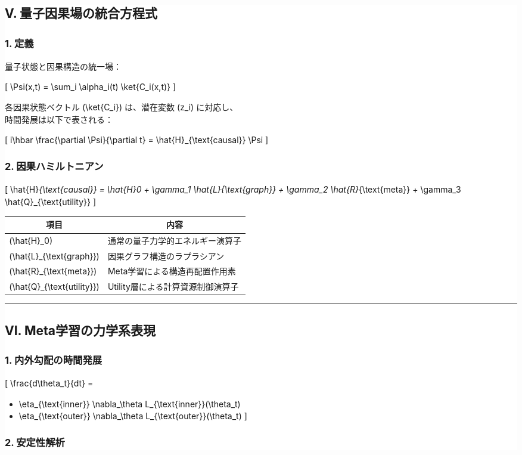 
## V. 量子因果場の統合方程式

### 1. 定義

量子状態と因果構造の統一場：

\[
\Psi(x,t) = \sum_i \alpha_i(t) \ket{C_i(x,t)}
\]

各因果状態ベクトル \(\ket{C_i}\) は、潜在変数 \(z_i\) に対応し、  
時間発展は以下で表される：

\[
i\hbar \frac{\partial \Psi}{\partial t} =
\hat{H}_{\text{causal}} \Psi
\]

### 2. 因果ハミルトニアン

\[
\hat{H}_{\text{causal}} =
\hat{H}_0 +
\gamma_1 \hat{L}_{\text{graph}} +
\gamma_2 \hat{R}_{\text{meta}} +
\gamma_3 \hat{Q}_{\text{utility}}
\]

| 項目 | 内容 |
|------|------|
| \(\hat{H}_0\) | 通常の量子力学的エネルギー演算子 |
| \(\hat{L}_{\text{graph}}\) | 因果グラフ構造のラプラシアン |
| \(\hat{R}_{\text{meta}}\) | Meta学習による構造再配置作用素 |
| \(\hat{Q}_{\text{utility}}\) | Utility層による計算資源制御演算子 |

---

## VI. Meta学習の力学系表現

### 1. 内外勾配の時間発展

\[
\frac{d\theta_t}{dt} = 
- \eta_{\text{inner}} \nabla_\theta L_{\text{inner}}(\theta_t)
- \eta_{\text{outer}} \nabla_\theta L_{\text{outer}}(\theta_t)
\]

### 2. 安定性解析
